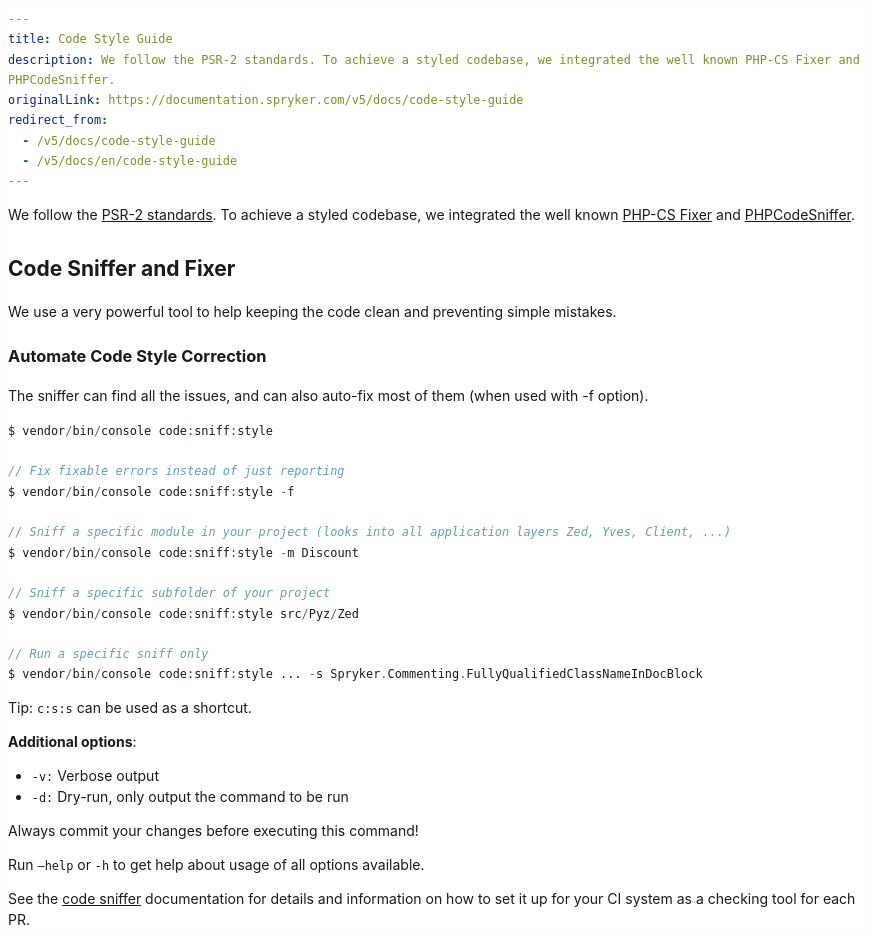```yaml
---
title: Code Style Guide
description: We follow the PSR-2 standards. To achieve a styled codebase, we integrated the well known PHP-CS Fixer and PHPCodeSniffer.
originalLink: https://documentation.spryker.com/v5/docs/code-style-guide
redirect_from:
  - /v5/docs/code-style-guide
  - /v5/docs/en/code-style-guide
---
```


We follow the [PSR-2 standards](http://www.php-fig.org/psr/psr-2/). To achieve a styled codebase, we integrated the well known [PHP-CS Fixer](https://github.com/FriendsOfPHP/PHP-CS-Fixer) and [PHPCodeSniffer](https://github.com/squizlabs/PHP_CodeSniffer).

## Code Sniffer and Fixer

We use a very powerful tool to help keeping the code clean and preventing simple mistakes.

### Automate Code Style Correction

The sniffer can find all the issues, and can also auto-fix most of them (when used with -f option).

```php
$ vendor/bin/console code:sniff:style
 
// Fix fixable errors instead of just reporting
$ vendor/bin/console code:sniff:style -f

// Sniff a specific module in your project (looks into all application layers Zed, Yves, Client, ...)
$ vendor/bin/console code:sniff:style -m Discount

// Sniff a specific subfolder of your project
$ vendor/bin/console code:sniff:style src/Pyz/Zed
 
// Run a specific sniff only
$ vendor/bin/console code:sniff:style ... -s Spryker.Commenting.FullyQualifiedClassNameInDocBlock
```



Tip: `c:s:s` can be used as a shortcut.

**Additional options**:

* `-v:` Verbose output
* `-d:` Dry-run, only output the command to be run

Always commit your changes before executing this command!

Run `–help` or `-h` to get help about usage of all options available.

See the [code sniffer](https://github.com/spryker/code-sniffer) documentation for details and information on how to set it up for your CI system as a checking tool for each PR.

